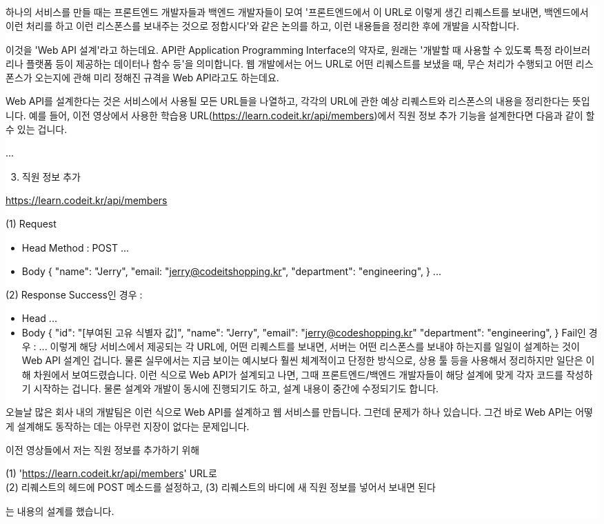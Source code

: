 하나의 서비스를 만들 때는 프론트엔드 개발자들과 백엔드 개발자들이 모여 '프론트엔드에서 이 URL로 이렇게 생긴 리퀘스트를 보내면, 백엔드에서 이런 처리를 하고 이런 리스폰스를 보내주는 것으로 정합시다'와 같은 논의를 하고, 이런 내용들을 정리한 후에 개발을 시작합니다.

이것을 'Web API 설계'라고 하는데요. API란 Application Programming Interface의 약자로, 원래는 '개발할 때 사용할 수 있도록 특정 라이브러리나 플랫폼 등이 제공하는 데이터나 함수 등'을 의미합니다. 웹 개발에서는 어느 URL로 어떤 리퀘스트를 보냈을 때, 무슨 처리가 수행되고 어떤 리스폰스가 오는지에 관해 미리 정해진 규격을 Web API라고도 하는데요.

Web API를 설계한다는 것은 서비스에서 사용될 모든 URL들을 나열하고, 각각의 URL에 관한 예상 리퀘스트와 리스폰스의 내용을 정리한다는 뜻입니다. 예를 들어, 이전 영상에서 사용한 학습용 URL(https://learn.codeit.kr/api/members)에서 직원 정보 추가 기능을 설계한다면 다음과 같이 할 수 있는 겁니다.

...

3. 직원 정보 추가

https://learn.codeit.kr/api/members

(1) Request
- Head
Method : POST
...

- Body
{
  "name": "Jerry",
  "email: "jerry@codeitshopping.kr",
  "department": "engineering",
}
...

(2) Response
Success인 경우 :
- Head
...
- Body
{
  "id": "[부여된 고유 식별자 값]",
  "name": "Jerry",
  "email": "jerry@codeshopping.kr"
  "department": "engineering",
}
Fail인 경우 :
...
이렇게 해당 서비스에서 제공되는 각 URL에, 어떤 리퀘스트를 보내면, 서버는 어떤 리스폰스를 보내야 하는지를 일일이 설계하는 것이 Web API 설계인 겁니다. 물론 실무에서는 지금 보이는 예시보다 훨씬 체계적이고 단정한 방식으로, 상용 툴 등을 사용해서 정리하지만 일단은 이해 차원에서 보여드렸습니다. 이런 식으로 Web API가 설계되고 나면, 그때 프론트엔드/백엔드 개발자들이 해당 설계에 맞게 각자 코드를 작성하기 시작하는 겁니다. 물론 설계와 개발이 동시에 진행되기도 하고, 설계 내용이 중간에 수정되기도 합니다.

오늘날 많은 회사 내의 개발팀은 이런 식으로 Web API를 설계하고 웹 서비스를 만듭니다. 그런데 문제가 하나 있습니다. 그건 바로 Web API는 어떻게 설계해도 동작하는 데는 아무런 지장이 없다는 문제입니다.

이전 영상들에서 저는 직원 정보를 추가하기 위해

(1) 'https://learn.codeit.kr/api/members' URL로   
(2) 리퀘스트의 헤드에 POST 메소드를 설정하고,
(3) 리퀘스트의 바디에 새 직원 정보를 넣어서 보내면 된다

는 내용의 설계를 했습니다.
